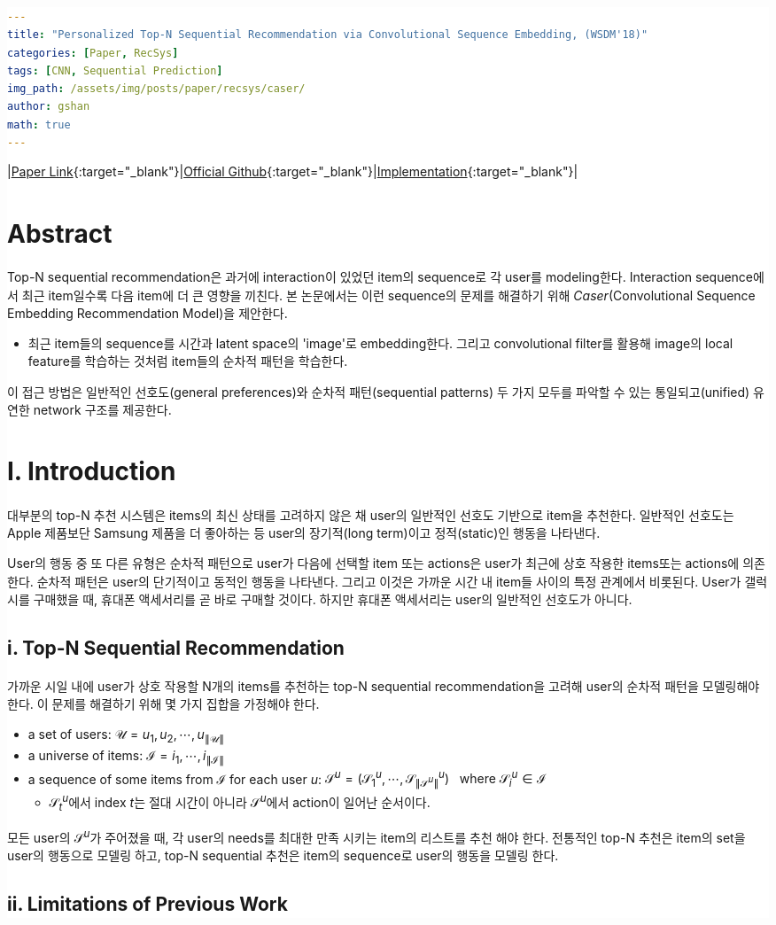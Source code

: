 ```yaml
---
title: "Personalized Top-N Sequential Recommendation via Convolutional Sequence Embedding, (WSDM'18)"
categories: [Paper, RecSys]
tags: [CNN, Sequential Prediction]
img_path: /assets/img/posts/paper/recsys/caser/
author: gshan
math: true
---
```


|[Paper Link][1]{:target="_blank"}|[Official Github][2]{:target="_blank"}|[Implementation][3]{:target="_blank"}|

# Abstract

Top-N sequential recommendation은 과거에 interaction이 있었던 item의 sequence로 각 user를 modeling한다.
Interaction sequence에서 최근 item일수록 다음 item에 더 큰 영향을 끼친다.
본 논문에서는 이런 sequence의 문제를 해결하기 위해 *Caser*(Convolutional Sequence Embedding Recommendation Model)을 제안한다.
- 최근 item들의 sequence를 시간과 latent space의 'image'로 embedding한다. 그리고 convolutional filter를 활용해 image의 local feature를 학습하는 것처럼 item들의 순차적 패턴을 학습한다.

이 접근 방법은 일반적인 선호도(general preferences)와 순차적 패턴(sequential patterns) 두 가지 모두를 파악할 수 있는 통일되고(unified) 유연한 network 구조를 제공한다.

# Ⅰ. Introduction

대부분의 top-N 추천 시스템은 items의 최신 상태를 고려하지 않은 채 user의 일반적인 선호도 기반으로 item을 추천한다.
일반적인 선호도는 Apple 제품보단 Samsung 제품을 더 좋아하는 등 user의 장기적(long term)이고 정적(static)인 행동을 나타낸다.

User의 행동 중 또 다른 유형은 순차적 패턴으로 user가 다음에 선택할 item 또는 actions은 user가 최근에 상호 작용한 items또는 actions에 의존한다.
순차적 패턴은 user의 단기적이고 동적인 행동을 나타낸다. 
그리고 이것은 가까운 시간 내 item들 사이의 특정 관계에서 비롯된다.
User가 갤럭시를 구매했을 때, 휴대폰 액세서리를 곧 바로 구매할 것이다. 
하지만 휴대폰 액세서리는 user의 일반적인 선호도가 아니다.

## ⅰ. Top-N Sequential Recommendation

가까운 시일 내에 user가 상호 작용할 N개의 items를 추천하는 top-N sequential recommendation을 고려해 user의 순차적 패턴을 모델링해야 한다.
이 문제를 해결하기 위해 몇 가지 집합을 가정해야 한다.
- a set of users: $\mathcal{U} = {u_1, u_2, \cdots, u_{\|\mathcal{U}\|}}$
- a universe of items: $\mathcal{I} = {i_1, \cdots, i_{\|\mathcal{I}\|}}$
- a sequence of some items from $\mathcal{I}$ for each user $u$: $\mathcal{S}^u = (\mathcal{S}^u_1, \cdots, \mathcal{S}^u_{\|\mathcal{S}^u\|}) \ \ \ \text{where } \mathcal{S}^u_i \in \mathcal{I}$
    - $\mathcal{S}^u_t$에서 index $t$는 절대 시간이 아니라 $\mathcal{S}^u$에서 action이 일어난 순서이다.

모든 user의 $\mathcal{S}^u$가 주어졌을 때, 각 user의 needs를 최대한 만족 시키는 item의 리스트를 추천 해야 한다.
전통적인 top-N 추천은 item의 set을 user의 행동으로 모델링 하고, top-N sequential 추천은 item의 sequence로 user의 행동을 모델링 한다.

## ⅱ. Limitations of Previous Work


[1]: https://dl.acm.org/doi/abs/10.1145/3159652.3159656
[2]: https://github.com/graytowne/caser
[3]: https://github.com/c0natus/Paper-review-implements/tree/main/RecSys/Caser